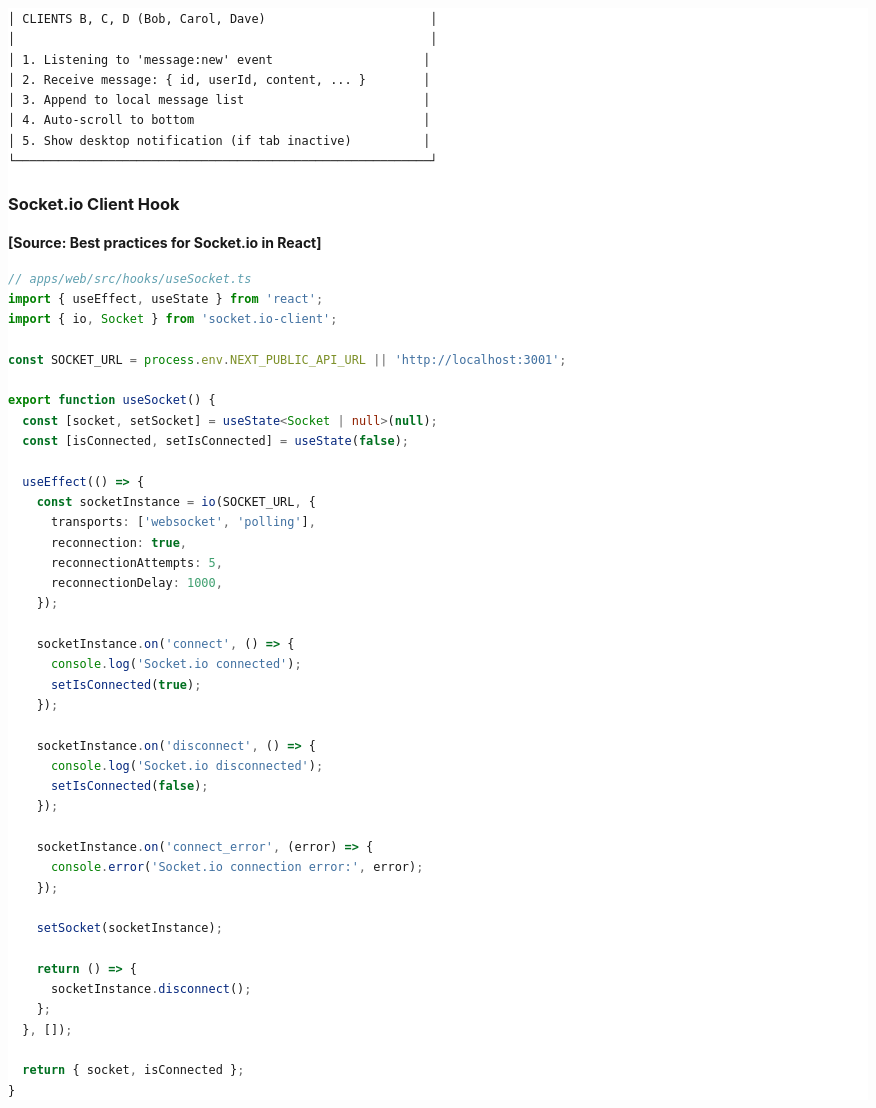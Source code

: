 ```
│ CLIENTS B, C, D (Bob, Carol, Dave)                       │
│                                                          │
│ 1. Listening to 'message:new' event                     │
│ 2. Receive message: { id, userId, content, ... }        │
│ 3. Append to local message list                         │
│ 4. Auto-scroll to bottom                                │
│ 5. Show desktop notification (if tab inactive)          │
└──────────────────────────────────────────────────────────┘
```

### Socket.io Client Hook
**[Source: Best practices for Socket.io in React]**

```typescript
// apps/web/src/hooks/useSocket.ts
import { useEffect, useState } from 'react';
import { io, Socket } from 'socket.io-client';

const SOCKET_URL = process.env.NEXT_PUBLIC_API_URL || 'http://localhost:3001';

export function useSocket() {
  const [socket, setSocket] = useState<Socket | null>(null);
  const [isConnected, setIsConnected] = useState(false);

  useEffect(() => {
    const socketInstance = io(SOCKET_URL, {
      transports: ['websocket', 'polling'],
      reconnection: true,
      reconnectionAttempts: 5,
      reconnectionDelay: 1000,
    });

    socketInstance.on('connect', () => {
      console.log('Socket.io connected');
      setIsConnected(true);
    });

    socketInstance.on('disconnect', () => {
      console.log('Socket.io disconnected');
      setIsConnected(false);
    });

    socketInstance.on('connect_error', (error) => {
      console.error('Socket.io connection error:', error);
    });

    setSocket(socketInstance);

    return () => {
      socketInstance.disconnect();
    };
  }, []);

  return { socket, isConnected };
}
```
